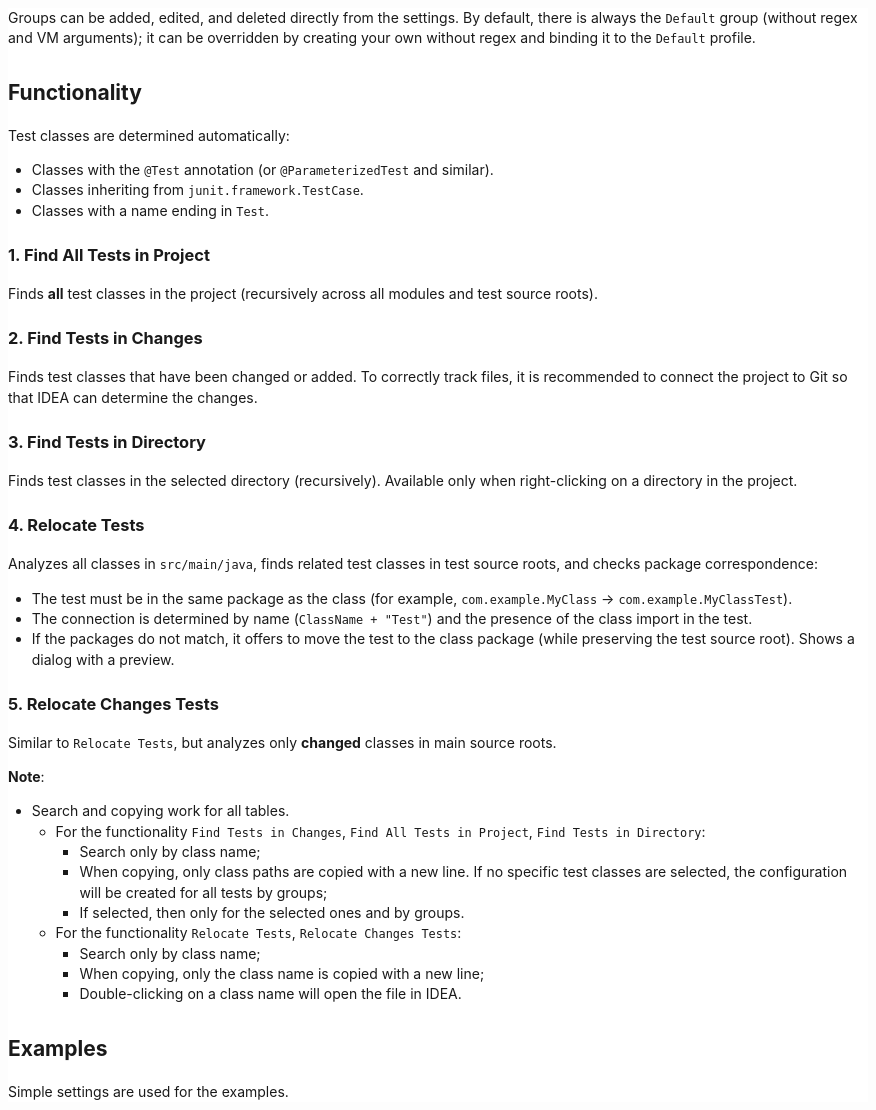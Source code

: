 Groups can be added, edited, and deleted directly from the settings. By default, there is always the `Default` group (without regex and VM arguments); it can be overridden by creating your own without regex and binding it to the `Default` profile.

## Functionality
Test classes are determined automatically:
- Classes with the `@Test` annotation (or `@ParameterizedTest` and similar).
- Classes inheriting from `junit.framework.TestCase`.
- Classes with a name ending in `Test`.

### 1. Find All Tests in Project
Finds **all** test classes in the project (recursively across all modules and test source roots).

### 2. Find Tests in Changes
Finds test classes that have been changed or added. To correctly track files, it is recommended to connect the project to Git so that IDEA can determine the changes.

### 3. Find Tests in Directory
Finds test classes in the selected directory (recursively). Available only when right-clicking on a directory in the project.

### 4. Relocate Tests
Analyzes all classes in `src/main/java`, finds related test classes in test source roots, and checks package correspondence:
- The test must be in the same package as the class (for example, `com.example.MyClass` → `com.example.MyClassTest`).
- The connection is determined by name (`ClassName + "Test"`) and the presence of the class import in the test.
- If the packages do not match, it offers to move the test to the class package (while preserving the test source root). Shows a dialog with a preview.

### 5. Relocate Changes Tests
Similar to `Relocate Tests`, but analyzes only **changed** classes in main source roots.

**Note**:
- Search and copying work for all tables.
    - For the functionality `Find Tests in Changes`, `Find All Tests in Project`, `Find Tests in Directory`:
        - Search only by class name;
        - When copying, only class paths are copied with a new line. If no specific test classes are selected, the configuration will be created for all tests by groups;
        - If selected, then only for the selected ones and by groups.
    - For the functionality `Relocate Tests`, `Relocate Changes Tests`:
        - Search only by class name;
        - When copying, only the class name is copied with a new line;
        - Double-clicking on a class name will open the file in IDEA.

## Examples
Simple settings are used for the examples.
